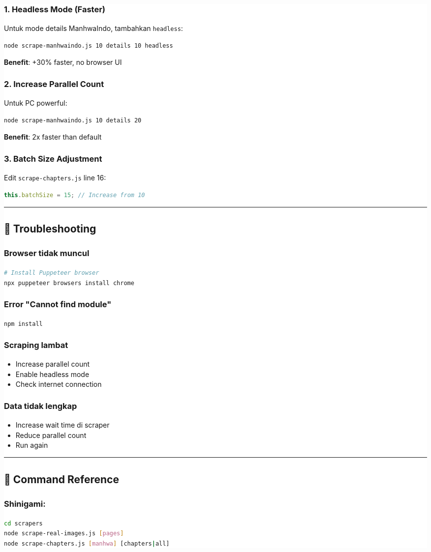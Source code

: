 ### 1. Headless Mode (Faster)
Untuk mode details ManhwaIndo, tambahkan `headless`:
```bash
node scrape-manhwaindo.js 10 details 10 headless
```
**Benefit**: +30% faster, no browser UI

### 2. Increase Parallel Count
Untuk PC powerful:
```bash
node scrape-manhwaindo.js 10 details 20
```
**Benefit**: 2x faster than default

### 3. Batch Size Adjustment
Edit `scrape-chapters.js` line 16:
```javascript
this.batchSize = 15; // Increase from 10
```

---

## 🔧 Troubleshooting

### Browser tidak muncul
```bash
# Install Puppeteer browser
npx puppeteer browsers install chrome
```

### Error "Cannot find module"
```bash
npm install
```

### Scraping lambat
- Increase parallel count
- Enable headless mode
- Check internet connection

### Data tidak lengkap
- Increase wait time di scraper
- Reduce parallel count
- Run again

---

## 📝 Command Reference

### Shinigami:
```bash
cd scrapers
node scrape-real-images.js [pages]
node scrape-chapters.js [manhwa] [chapters|all]
```

